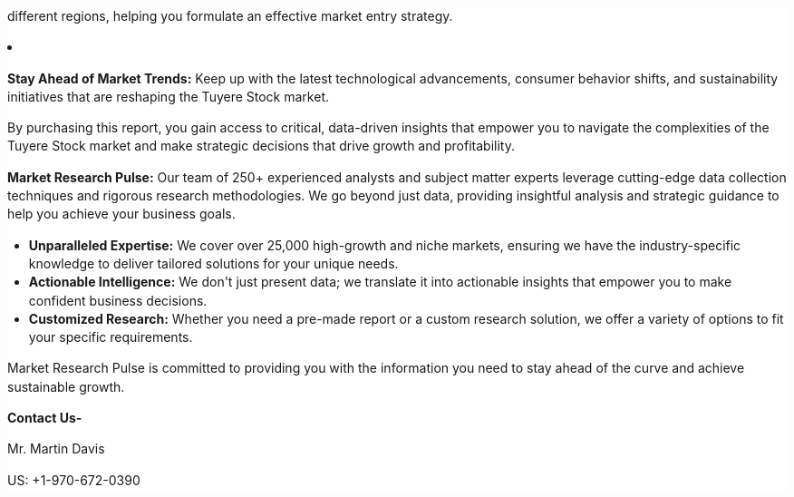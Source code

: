 different regions, helping you formulate an effective market entry strategy.</p></li><li><p><strong>Stay Ahead of Market Trends:</strong> Keep up with the latest technological advancements, consumer behavior shifts, and sustainability initiatives that are reshaping the Tuyere Stock market.</p></li></ol><p>By purchasing this report, you gain access to critical, data-driven insights that empower you to navigate the complexities of the Tuyere Stock market and make strategic decisions that drive growth and profitability.</p><p><strong>Market Research Pulse:</strong>&nbsp;Our team of 250+ experienced analysts and subject matter experts leverage cutting-edge data collection techniques and rigorous research methodologies. We go beyond just data, providing insightful analysis and strategic guidance to help you achieve your business goals.</p><ul><li><strong>Unparalleled Expertise:</strong>&nbsp;We cover over 25,000 high-growth and niche markets, ensuring we have the industry-specific knowledge to deliver tailored solutions for your unique needs.</li><li><strong>Actionable Intelligence:</strong>&nbsp;We don't just present data; we translate it into actionable insights that empower you to make confident business decisions.</li><li><strong>Customized Research:</strong>&nbsp;Whether you need a pre-made report or a custom research solution, we offer a variety of options to fit your specific requirements.</li></ul><p>Market Research Pulse is committed to providing you with the information you need to stay ahead of the curve and achieve sustainable growth.</p><p><strong>Contact Us-</strong></p><p>Mr. Martin Davis</p><p>US: +1-970-672-0390</p>
